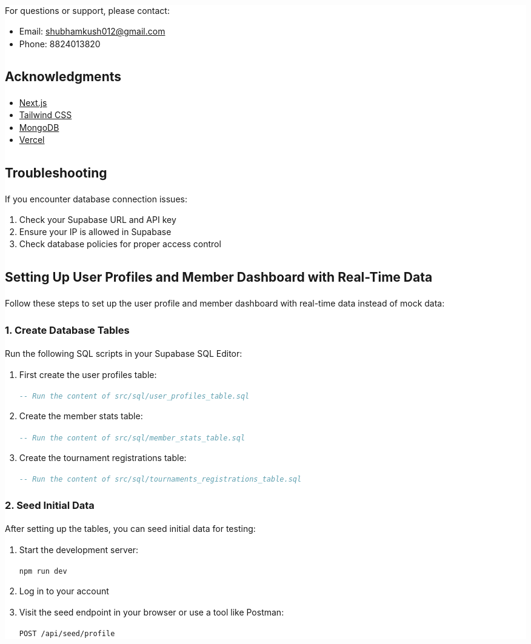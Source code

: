 For questions or support, please contact:
- Email: shubhamkush012@gmail.com
- Phone: 8824013820

## Acknowledgments

- [Next.js](https://nextjs.org/)
- [Tailwind CSS](https://tailwindcss.com/)
- [MongoDB](https://www.mongodb.com/)
- [Vercel](https://vercel.com/)

## Troubleshooting

If you encounter database connection issues:
1. Check your Supabase URL and API key
2. Ensure your IP is allowed in Supabase
3. Check database policies for proper access control

## Setting Up User Profiles and Member Dashboard with Real-Time Data

Follow these steps to set up the user profile and member dashboard with real-time data instead of mock data:

### 1. Create Database Tables

Run the following SQL scripts in your Supabase SQL Editor:

1. First create the user profiles table:
   ```sql
   -- Run the content of src/sql/user_profiles_table.sql
   ```

2. Create the member stats table:
   ```sql
   -- Run the content of src/sql/member_stats_table.sql
   ```

3. Create the tournament registrations table:
   ```sql
   -- Run the content of src/sql/tournaments_registrations_table.sql
   ```

### 2. Seed Initial Data

After setting up the tables, you can seed initial data for testing:

1. Start the development server:
   ```bash
   npm run dev
   ```

2. Log in to your account

3. Visit the seed endpoint in your browser or use a tool like Postman:
   ```
   POST /api/seed/profile
   ```
